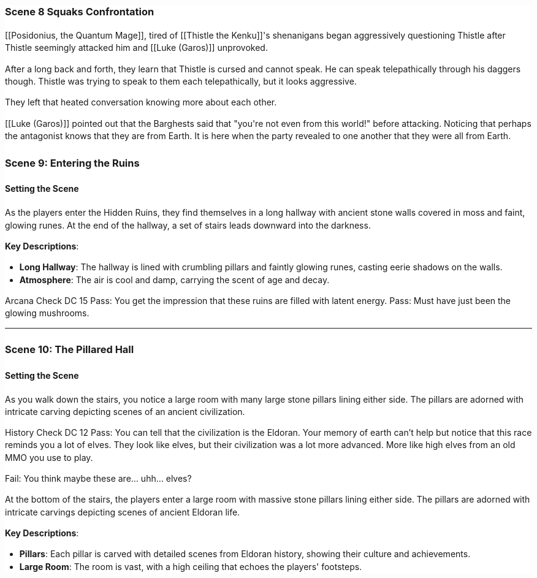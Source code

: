 


### Scene 8 Squaks Confrontation 

[[Posidonius, the Quantum Mage]], tired of [[Thistle the Kenku]]'s shenanigans began aggressively questioning Thistle after Thistle seemingly attacked him and [[Luke (Garos)]] unprovoked. 

After a long back and forth, they learn that Thistle is cursed and cannot speak. He can speak telepathically through his daggers though. Thistle was trying to speak to them each telepathically, but it looks aggressive. 

They left that heated conversation knowing more about each other. 

[[Luke (Garos)]] pointed out that the Barghests said that "you're not even from this world!" before attacking. Noticing that perhaps the antagonist knows that they are from Earth. It is here when the party revealed to one another that they were all from Earth. 

### Scene 9: Entering the Ruins

#### Setting the Scene

As the players enter the Hidden Ruins, they find themselves in a long hallway with ancient stone walls covered in moss and faint, glowing runes. At the end of the hallway, a set of stairs leads downward into the darkness.

**Key Descriptions**:
- **Long Hallway**: The hallway is lined with crumbling pillars and faintly glowing runes, casting eerie shadows on the walls.
- **Atmosphere**: The air is cool and damp, carrying the scent of age and decay.

Arcana Check DC 15
Pass: You get the impression that these ruins are filled with latent energy. 
Pass: Must have just been the glowing mushrooms. 

---

### Scene 10: The Pillared Hall

#### Setting the Scene

As you walk down the stairs, you notice a large room with many large stone pillars lining either side. The pillars are adorned with intricate carving depicting scenes of an ancient civilization. 

History Check DC 12
Pass: You can tell that the civilization is the Eldoran. Your memory of earth can’t help but notice that this race reminds you a lot of elves. They look like elves, but their civilization was a lot more advanced. More like high elves from an old MMO you use to play. 

Fail: You think maybe these are… uhh… elves?

At the bottom of the stairs, the players enter a large room with massive stone pillars lining either side. The pillars are adorned with intricate carvings depicting scenes of ancient Eldoran life.

**Key Descriptions**:

- **Pillars**: Each pillar is carved with detailed scenes from Eldoran history, showing their culture and achievements.
- **Large Room**: The room is vast, with a high ceiling that echoes the players' footsteps.
